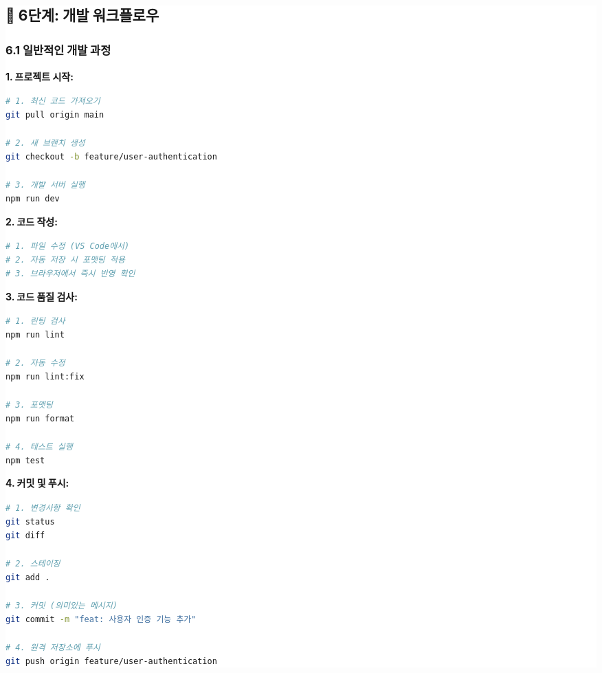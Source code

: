 ## 🎯 6단계: 개발 워크플로우

### **6.1 일반적인 개발 과정**

**1. 프로젝트 시작:**
```bash
# 1. 최신 코드 가져오기
git pull origin main

# 2. 새 브랜치 생성
git checkout -b feature/user-authentication

# 3. 개발 서버 실행
npm run dev
```

**2. 코드 작성:**
```bash
# 1. 파일 수정 (VS Code에서)
# 2. 자동 저장 시 포맷팅 적용
# 3. 브라우저에서 즉시 반영 확인
```

**3. 코드 품질 검사:**
```bash
# 1. 린팅 검사
npm run lint

# 2. 자동 수정
npm run lint:fix

# 3. 포맷팅
npm run format

# 4. 테스트 실행
npm test
```

**4. 커밋 및 푸시:**
```bash
# 1. 변경사항 확인
git status
git diff

# 2. 스테이징
git add .

# 3. 커밋 (의미있는 메시지)
git commit -m "feat: 사용자 인증 기능 추가"

# 4. 원격 저장소에 푸시
git push origin feature/user-authentication
```
